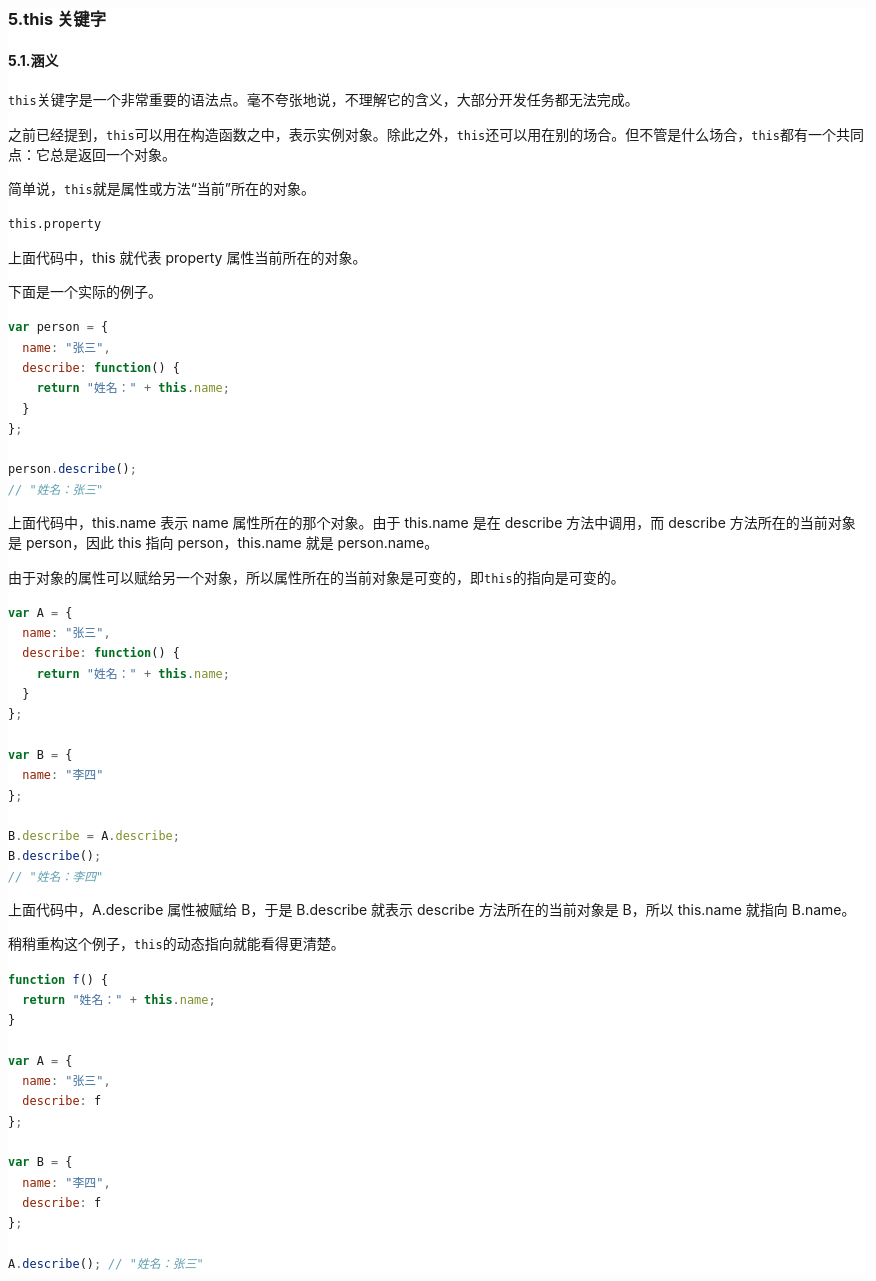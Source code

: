 ### 5.this 关键字

#### 5.1.涵义

`this`关键字是一个非常重要的语法点。毫不夸张地说，不理解它的含义，大部分开发任务都无法完成。

之前已经提到，`this`可以用在构造函数之中，表示实例对象。除此之外，`this`还可以用在别的场合。但不管是什么场合，`this`都有一个共同点：它总是返回一个对象。

简单说，`this`就是属性或方法“当前”所在的对象。

`this.property`

上面代码中，this 就代表 property 属性当前所在的对象。

下面是一个实际的例子。

```javascript
var person = {
  name: "张三",
  describe: function() {
    return "姓名：" + this.name;
  }
};

person.describe();
// "姓名：张三"
```

上面代码中，this.name 表示 name 属性所在的那个对象。由于 this.name 是在 describe 方法中调用，而 describe 方法所在的当前对象是 person，因此 this 指向 person，this.name 就是 person.name。

由于对象的属性可以赋给另一个对象，所以属性所在的当前对象是可变的，即`this`的指向是可变的。

```javascript
var A = {
  name: "张三",
  describe: function() {
    return "姓名：" + this.name;
  }
};

var B = {
  name: "李四"
};

B.describe = A.describe;
B.describe();
// "姓名：李四"
```

上面代码中，A.describe 属性被赋给 B，于是 B.describe 就表示 describe 方法所在的当前对象是 B，所以 this.name 就指向 B.name。

稍稍重构这个例子，`this`的动态指向就能看得更清楚。

```javascript
function f() {
  return "姓名：" + this.name;
}

var A = {
  name: "张三",
  describe: f
};

var B = {
  name: "李四",
  describe: f
};

A.describe(); // "姓名：张三"
```